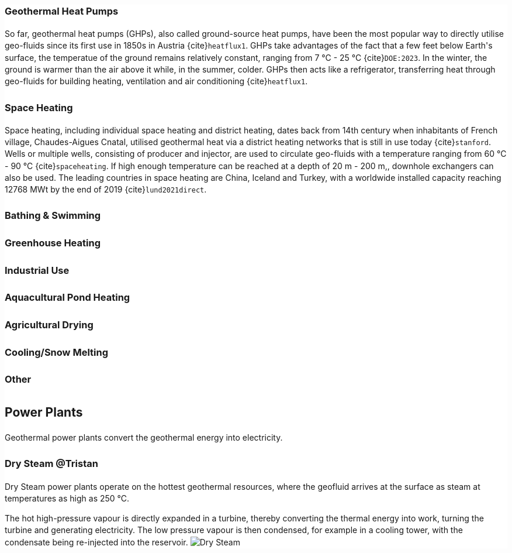 ### Geothermal Heat Pumps

So far, geothermal heat pumps (GHPs), also called ground-source heat pumps, have been the most popular way to directly utilise geo-fluids since its first use in 1850s in Austria {cite}`heatflux1`.  GHPs take advantages of the fact that a few feet below Earth's surface, the temperatue of the ground remains relatively constant, ranging from 7 &deg;C - 25 &deg;C {cite}`DOE:2023`. In the winter, the ground is warmer than the air above it while, in the summer, colder. GHPs then acts like a refrigerator, transferring heat through geo-fluids for building heating, ventilation and air conditioning {cite}`heatflux1`.

### Space Heating
Space heating, including individual space heating and district heating, dates back from 14th century when inhabitants of French village, Chaudes-Aigues Cnatal, utilised geothermal heat via a district heating networks that is still in use today {cite}`stanford`. Wells or multiple wells, consisting of producer and injector, are used to circulate geo-fluids with a temperature ranging from 60 &deg;C - 90 &deg;C {cite}`spaceheating`. If high enough temperature can be reached at a depth of 20 m - 200 m,, downhole exchangers can also be used. The leading countries in space heating are China, Iceland and Turkey, with a worldwide installed capacity reaching 12768 MWt by the end of 2019 {cite}`lund2021direct`.

### Bathing & Swimming

### Greenhouse Heating

### Industrial Use

### Aquacultural Pond Heating

### Agricultural Drying

### Cooling/Snow Melting

### Other

## Power Plants
Geothermal power plants convert the geothermal energy into electricity.

### Dry Steam @Tristan
Dry Steam power plants operate on the hottest geothermal resources, where the geofluid arrives at the surface as steam
at temperatures as high as 250 &deg;C. 

The hot high-pressure vapour is directly expanded in a turbine, thereby converting the thermal energy into work, turning
the turbine and generating electricity. The low pressure vapour is then condensed, for example in a cooling tower, with
the condensate being re-injected into the reservoir.
![Dry Steam](Utilisation_pictures/DrySteam.svg)
